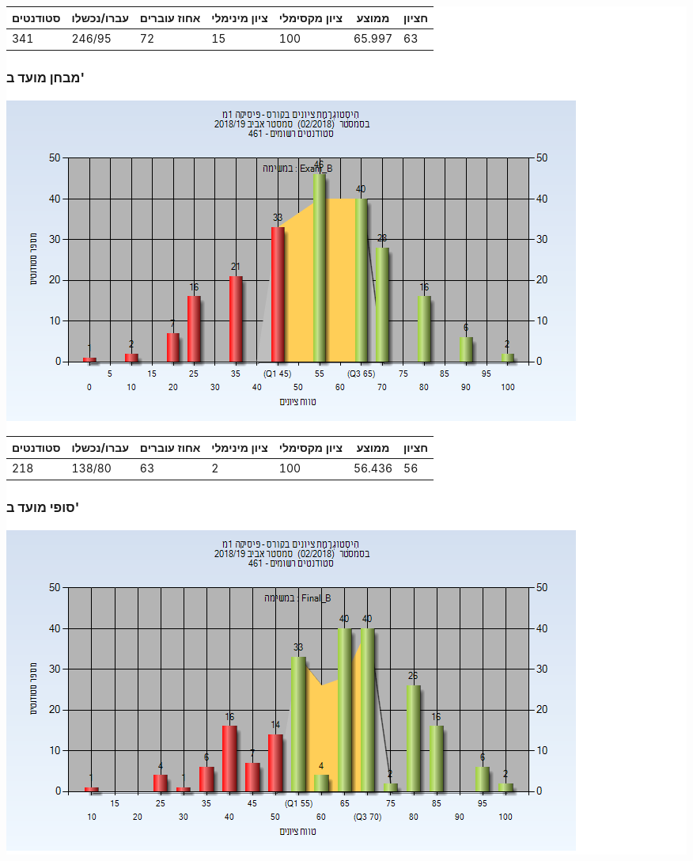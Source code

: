 | סטודנטים | עברו/נכשלו | אחוז עוברים | ציון מינימלי | ציון מקסימלי | ממוצע | חציון |
| ---- | ---- | ---- | ---- | ---- | ---- | ---- |
| 341 | 246/95 | 72 | 15 | 100 | 65.997 | 63 |

<h3 id="201802-Exam_B">מבחן מועד ב'</h3>

![201802 Exam_B](201802/Exam_B.png)

| סטודנטים | עברו/נכשלו | אחוז עוברים | ציון מינימלי | ציון מקסימלי | ממוצע | חציון |
| ---- | ---- | ---- | ---- | ---- | ---- | ---- |
| 218 | 138/80 | 63 | 2 | 100 | 56.436 | 56 |

<h3 id="201802-Final_B">סופי מועד ב'</h3>

![201802 Final_B](201802/Final_B.png)
